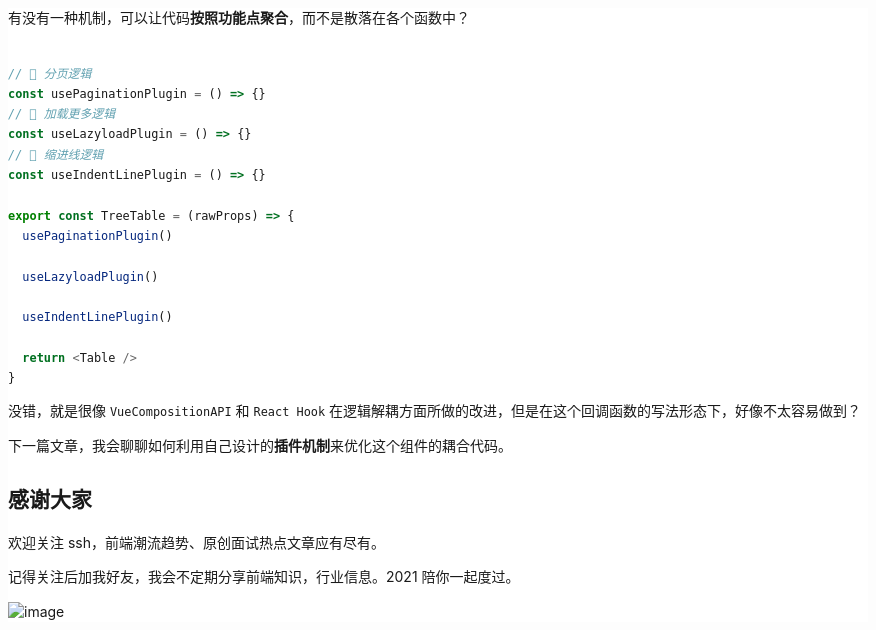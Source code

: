 有没有一种机制，可以让代码**按照功能点聚合**，而不是散落在各个函数中？

```js

// 🔖 分页逻辑
const usePaginationPlugin = () => {}
// 🎈 加载更多逻辑
const useLazyloadPlugin = () => {}
// 🏁 缩进线逻辑
const useIndentLinePlugin = () => {}

export const TreeTable = (rawProps) => {
  usePaginationPlugin()

  useLazyloadPlugin()

  useIndentLinePlugin()

  return <Table />
}
```

没错，就是很像 `VueCompositionAPI` 和 `React Hook` 在逻辑解耦方面所做的改进，但是在这个回调函数的写法形态下，好像不太容易做到？

下一篇文章，我会聊聊如何利用自己设计的**插件机制**来优化这个组件的耦合代码。

## 感谢大家

欢迎关注 ssh，前端潮流趋势、原创面试热点文章应有尽有。

记得关注后加我好友，我会不定期分享前端知识，行业信息。2021 陪你一起度过。

![image](https://user-images.githubusercontent.com/23615778/108619258-76929d80-745e-11eb-90bf-023abec85d80.png)
